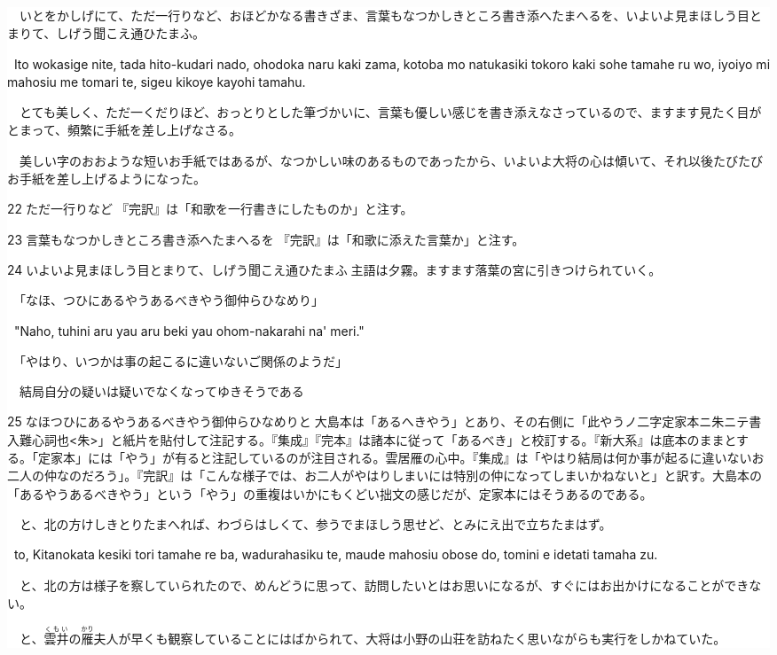 <div id="39010113">
  <p class="original">　いとをかしげにて、ただ一行りなど、おほどかなる書きざま、言葉もなつかしきところ書き添へたまへるを、いよいよ見まほしう目とまりて、しげう聞こえ通ひたまふ。</p>
  <p class="romanized">&nbsp;&nbsp;Ito wokasige nite&#44; tada hito-kudari nado&#44; ohodoka naru kaki zama&#44; kotoba mo natukasiki tokoro kaki sohe tamahe ru wo&#44; iyoiyo mi mahosiu me tomari te&#44; sigeu kikoye kayohi tamahu.</p>
  <p class="shibuya">　とても美しく、ただ一くだりほど、おっとりとした筆づかいに、言葉も優しい感じを書き添えなさっているので、ますます見たく目がとまって、頻繁に手紙を差し上げなさる。</p>
  <p class="yosano">　美しい字のおおような短いお手紙ではあるが、なつかしい味のあるものであったから、いよいよ大将の心は傾いて、それ以後たびたびお手紙を差し上げるようになった。<BR></p>
  <p class="seiden"></p>
  
  <div class="annotations">
	<p class="annotation">
		<span class="annotation_num">22</span>
		<span class="annotation_title">ただ一行りなど</span>
		<span class="annotation_body">『完訳』は「和歌を一行書きにしたものか」と注す。</span>
	</p> 
	<p class="annotation">
		<span class="annotation_num">23</span>
		<span class="annotation_title">言葉もなつかしきところ書き添へたまへるを</span>
		<span class="annotation_body">『完訳』は「和歌に添えた言葉か」と注す。</span>
	</p> 
	<p class="annotation">
		<span class="annotation_num">24</span>
		<span class="annotation_title">いよいよ見まほしう目とまりて、しげう聞こえ通ひたまふ</span>
		<span class="annotation_body">主語は夕霧。ますます落葉の宮に引きつけられていく。</span>
	</p>
  </div>
</div>

<div id="39010114">
  <p class="original">　「なほ、つひにあるやうあるべきやう御仲らひなめり」</p>
  <p class="romanized">&nbsp;&nbsp;&#34;Naho&#44; tuhini aru yau aru beki yau ohom-nakarahi na' meri.&#34;</p>
  <p class="shibuya">　「やはり、いつかは事の起こるに違いないご関係のようだ」</p>
  <p class="yosano">　結局自分の疑いは疑いでなくなってゆきそうである<BR></p>
  <p class="seiden"></p>
  
  <div class="annotations">
	<p class="annotation">
		<span class="annotation_num">25</span>
		<span class="annotation_title">なほつひにあるやうあるべきやう御仲らひなめりと</span>
		<span class="annotation_body">大島本は「あるへきやう」とあり、その右側に「此やうノ二字定家本ニ朱ニテ書入難心詞也&lt;朱&gt;」と紙片を貼付して注記する。『集成』『完本』は諸本に従って「あるべき」と校訂する。『新大系』は底本のままとする。「定家本」には「やう」が有ると注記しているのが注目される。雲居雁の心中。『集成』は「やはり結局は何か事が起るに違いないお二人の仲なのだろう」。『完訳』は「こんな様子では、お二人がやはりしまいには特別の仲になってしまいかねないと」と訳す。大島本の「あるやうあるべきやう」という「やう」の重複はいかにもくどい拙文の感じだが、定家本にはそうあるのである。</span>
	</p>
  </div>
</div>

<div id="39010115">
  <p class="original">　と、北の方けしきとりたまへれば、わづらはしくて、参うでまほしう思せど、とみにえ出で立ちたまはず。</p>
  <p class="romanized">&nbsp;&nbsp;to&#44; Kitanokata kesiki tori tamahe re ba&#44; wadurahasiku te&#44; maude mahosiu obose do&#44; tomini e idetati tamaha zu.</p>
  <p class="shibuya">　と、北の方は様子を察していられたので、めんどうに思って、訪問したいとはお思いになるが、すぐにはお出かけになることができない。</p>
  <p class="yosano">　と、<RUBY><RB>雲井</RB><RP>（</RP><RT>くもい</RT><RP>）</RP></RUBY>の<RUBY><RB>雁</RB><RP>（</RP><RT>かり</RT><RP>）</RP></RUBY>夫人が早くも観察していることにはばかられて、大将は小野の山荘を訪ねたく思いながらも実行をしかねていた。<BR></p>
  <p class="seiden"></p>
  